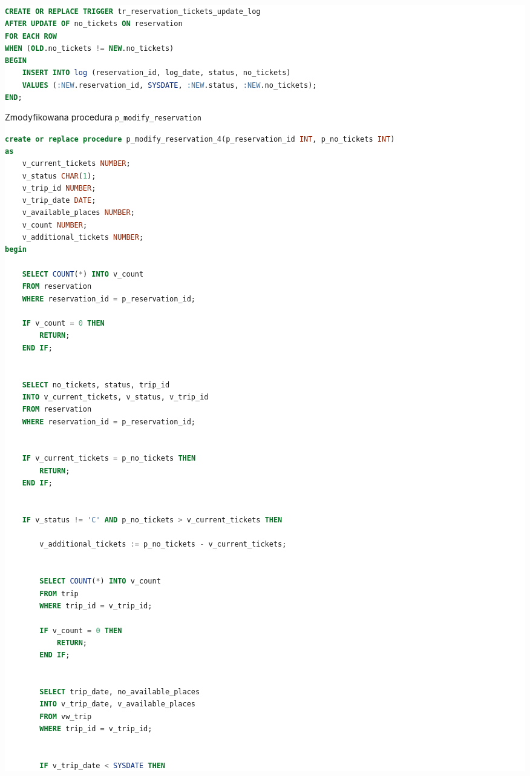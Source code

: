 ```sql
CREATE OR REPLACE TRIGGER tr_reservation_tickets_update_log
AFTER UPDATE OF no_tickets ON reservation
FOR EACH ROW
WHEN (OLD.no_tickets != NEW.no_tickets)
BEGIN
    INSERT INTO log (reservation_id, log_date, status, no_tickets)
    VALUES (:NEW.reservation_id, SYSDATE, :NEW.status, :NEW.no_tickets);
END;
```
Zmodyfikowana procedura `p_modify_reservation`

```sql
create or replace procedure p_modify_reservation_4(p_reservation_id INT, p_no_tickets INT)
as
    v_current_tickets NUMBER;
    v_status CHAR(1);
    v_trip_id NUMBER;
    v_trip_date DATE;
    v_available_places NUMBER;
    v_count NUMBER;
    v_additional_tickets NUMBER;
begin

    SELECT COUNT(*) INTO v_count
    FROM reservation
    WHERE reservation_id = p_reservation_id;

    IF v_count = 0 THEN
        RETURN;
    END IF;


    SELECT no_tickets, status, trip_id
    INTO v_current_tickets, v_status, v_trip_id
    FROM reservation
    WHERE reservation_id = p_reservation_id;


    IF v_current_tickets = p_no_tickets THEN
        RETURN;
    END IF;


    IF v_status != 'C' AND p_no_tickets > v_current_tickets THEN

        v_additional_tickets := p_no_tickets - v_current_tickets;


        SELECT COUNT(*) INTO v_count
        FROM trip
        WHERE trip_id = v_trip_id;

        IF v_count = 0 THEN
            RETURN;
        END IF;


        SELECT trip_date, no_available_places
        INTO v_trip_date, v_available_places
        FROM vw_trip
        WHERE trip_id = v_trip_id;


        IF v_trip_date < SYSDATE THEN
```